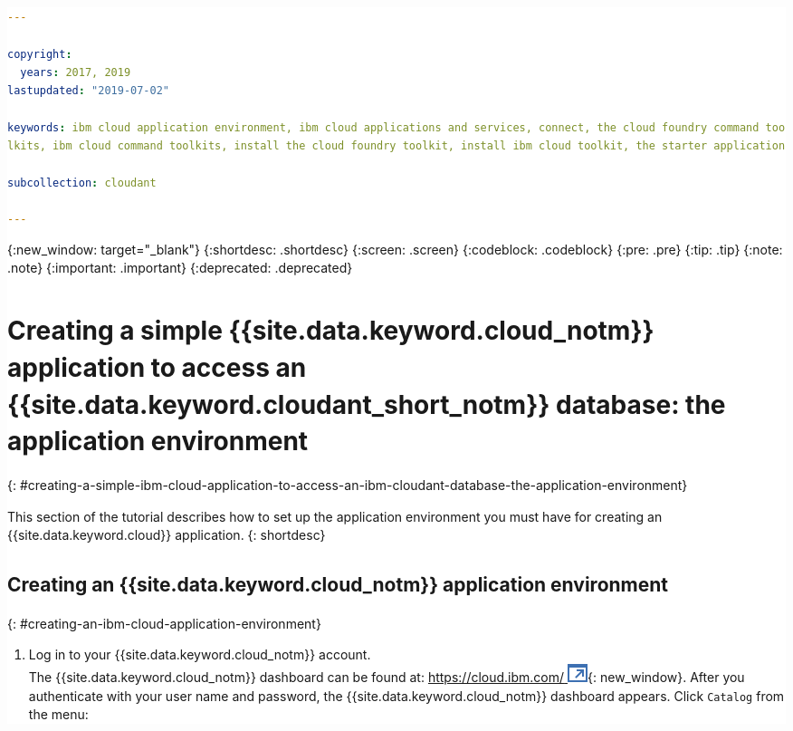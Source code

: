 ```yaml
---

copyright:
  years: 2017, 2019
lastupdated: "2019-07-02"

keywords: ibm cloud application environment, ibm cloud applications and services, connect, the cloud foundry command toolkits, ibm cloud command toolkits, install the cloud foundry toolkit, install ibm cloud toolkit, the starter application

subcollection: cloudant

---
```


{:new_window: target="_blank"}
{:shortdesc: .shortdesc}
{:screen: .screen}
{:codeblock: .codeblock}
{:pre: .pre}
{:tip: .tip}
{:note: .note}
{:important: .important}
{:deprecated: .deprecated}



# Creating a simple {{site.data.keyword.cloud_notm}} application to access an {{site.data.keyword.cloudant_short_notm}} database: the application environment
{: #creating-a-simple-ibm-cloud-application-to-access-an-ibm-cloudant-database-the-application-environment}

This section of the tutorial describes how to set up the application environment you must have
for creating an {{site.data.keyword.cloud}} application.
{: shortdesc}

## Creating an {{site.data.keyword.cloud_notm}} application environment
{: #creating-an-ibm-cloud-application-environment}

1.  Log in to your {{site.data.keyword.cloud_notm}} account.<br/>
    The {{site.data.keyword.cloud_notm}} dashboard can be found at:
    [https://cloud.ibm.com/ ![External link icon](../images/launch-glyph.svg "External link icon")](https://cloud.ibm.com/){: new_window}.
    After you authenticate with your user name and password,
    the {{site.data.keyword.cloud_notm}} dashboard appears. Click `Catalog` from the menu: <br/>